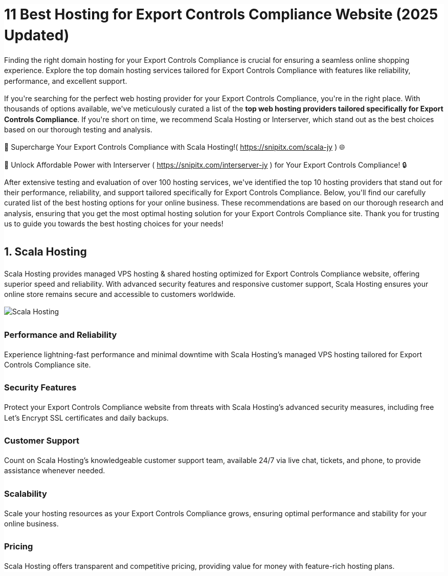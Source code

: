 # 11 Best Hosting for Export Controls Compliance Website (2025 Updated)

Finding the right domain hosting for your Export Controls Compliance is crucial for ensuring a seamless online shopping experience. Explore the top domain hosting services tailored for Export Controls Compliance with features like reliability, performance, and excellent support.

If you're searching for the perfect web hosting provider for your Export Controls Compliance, you're in the right place. With thousands of options available, we've meticulously curated a list of the **top web hosting providers tailored specifically for Export Controls Compliance**. If you're short on time, we recommend Scala Hosting or Interserver, which stand out as the best choices based on our thorough testing and analysis.

🚀 Supercharge Your Export Controls Compliance with Scala Hosting!( https://snipitx.com/scala-jy ) 🌐 

💸 Unlock Affordable Power with Interserver ( https://snipitx.com/interserver-jy ) for Your Export Controls Compliance! 🔒

After extensive testing and evaluation of over 100 hosting services, we've identified the top 10 hosting providers that stand out for their performance, reliability, and support tailored specifically for Export Controls Compliance. Below, you'll find our carefully curated list of the best hosting options for your online business. These recommendations are based on our thorough research and analysis, ensuring that you get the most optimal hosting solution for your Export Controls Compliance site. Thank you for trusting us to guide you towards the best hosting choices for your needs!

## 1. Scala Hosting

Scala Hosting provides managed VPS hosting & shared hosting optimized for Export Controls Compliance website, offering superior speed and reliability. With advanced security features and responsive customer support, Scala Hosting ensures your online store remains secure and accessible to customers worldwide.

![Scala Hosting](https://i.imgur.com/uJ5JIK3.png "Scala Web Hosting")

### Performance and Reliability
Experience lightning-fast performance and minimal downtime with Scala Hosting’s managed VPS hosting tailored for Export Controls Compliance site.

### Security Features
Protect your Export Controls Compliance website from threats with Scala Hosting’s advanced security measures, including free Let’s Encrypt SSL certificates and daily backups.

### Customer Support
Count on Scala Hosting’s knowledgeable customer support team, available 24/7 via live chat, tickets, and phone, to provide assistance whenever needed.

### Scalability
Scale your hosting resources as your Export Controls Compliance grows, ensuring optimal performance and stability for your online business.

### Pricing
Scala Hosting offers transparent and competitive pricing, providing value for money with feature-rich hosting plans.
